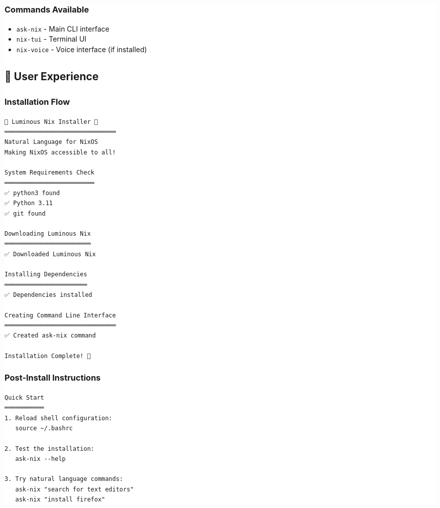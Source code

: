 ### Commands Available
- `ask-nix` - Main CLI interface
- `nix-tui` - Terminal UI
- `nix-voice` - Voice interface (if installed)

## 🌟 User Experience

### Installation Flow
```
🌟 Luminous Nix Installer 🌟
═══════════════════════════════
Natural Language for NixOS
Making NixOS accessible to all!

System Requirements Check
═════════════════════════
✅ python3 found
✅ Python 3.11
✅ git found

Downloading Luminous Nix
════════════════════════
✅ Downloaded Luminous Nix

Installing Dependencies
═══════════════════════
✅ Dependencies installed

Creating Command Line Interface
═══════════════════════════════
✅ Created ask-nix command

Installation Complete! 🎉
```

### Post-Install Instructions
```
Quick Start
═══════════
1. Reload shell configuration:
   source ~/.bashrc

2. Test the installation:
   ask-nix --help

3. Try natural language commands:
   ask-nix "search for text editors"
   ask-nix "install firefox"
```
